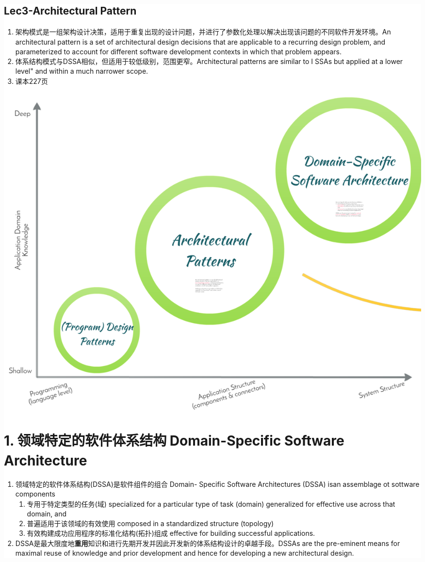 Lec3-Architectural Pattern
---
1. 架构模式是一组架构设计决策，适用于重复出现的设计问题，并进行了参数化处理以解决出现该问题的不同软件开发环境。An architectural pattern is a set of architectural design decisions that are applicable to a recurring design problem, and parameterized to account for different software development contexts in which that problem appears.
2. 体系结构模式与DSSA相似，但适用于较低级别，范围更窄。Architectural patterns are similar to I SSAs but applied at a lower level" and within a much narrower scope.
3. 课本227页

![](img/lec3/1.png)

# 1. 领域特定的软件体系结构 Domain-Specific Software Architecture
1. 领域特定的软件体系结构(DSSA)是软件组件的组合 Domain- Specific Software Architectures (DSSA) isan assemblage ot sottware components
   1. 专用于特定类型的任务(域) specialized for a particular type of task (domain) generalized for effective use across that domain, and
   2. 普遍适用于该领域的有效使用 composed in a standardized structure (topology)
   3. 有效构建成功应用程序的标准化结构(拓扑)组成 effective for building successful applications.
2. DSSA是最大限度地**重用**知识和进行先期开发并因此开发新的体系结构设计的卓越手段。DSSAs are the pre-eminent means for maximal reuse of knowledge and prior development and hence for developing a new architectural design.
